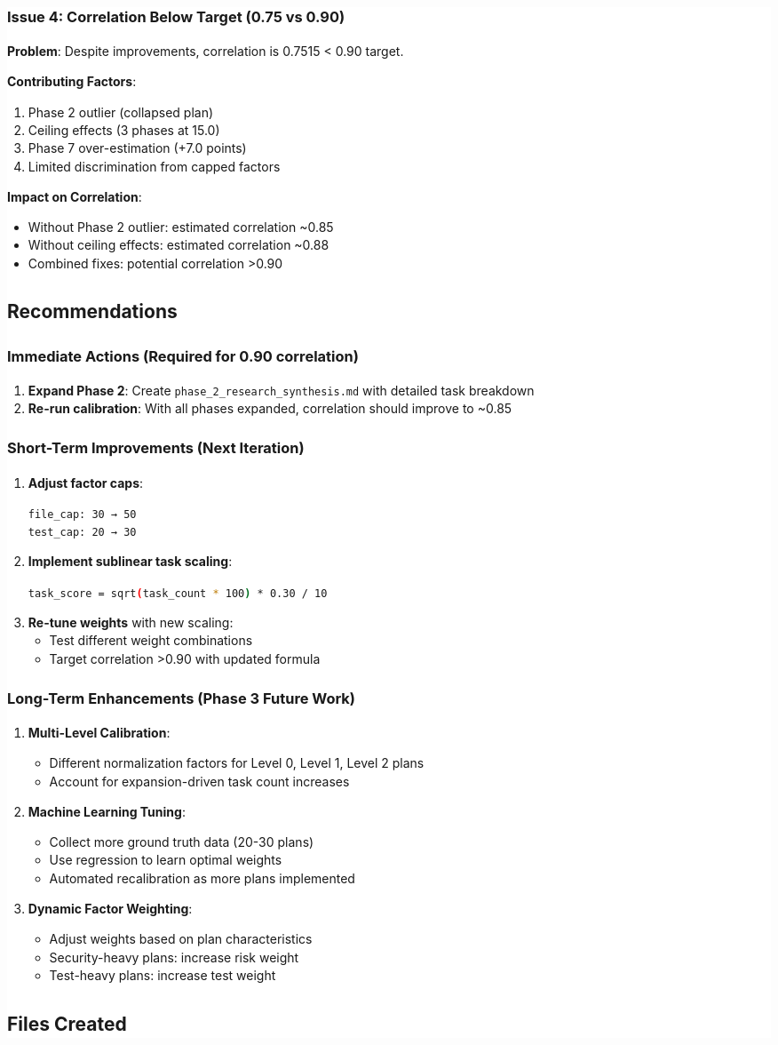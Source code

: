 ### Issue 4: Correlation Below Target (0.75 vs 0.90)

**Problem**: Despite improvements, correlation is 0.7515 < 0.90 target.

**Contributing Factors**:
1. Phase 2 outlier (collapsed plan)
2. Ceiling effects (3 phases at 15.0)
3. Phase 7 over-estimation (+7.0 points)
4. Limited discrimination from capped factors

**Impact on Correlation**:
- Without Phase 2 outlier: estimated correlation ~0.85
- Without ceiling effects: estimated correlation ~0.88
- Combined fixes: potential correlation >0.90

## Recommendations

### Immediate Actions (Required for 0.90 correlation)

1. **Expand Phase 2**: Create `phase_2_research_synthesis.md` with detailed task breakdown
2. **Re-run calibration**: With all phases expanded, correlation should improve to ~0.85

### Short-Term Improvements (Next Iteration)

1. **Adjust factor caps**:
   ```bash
   file_cap: 30 → 50
   test_cap: 20 → 30
   ```
2. **Implement sublinear task scaling**:
   ```bash
   task_score = sqrt(task_count * 100) * 0.30 / 10
   ```
3. **Re-tune weights** with new scaling:
   - Test different weight combinations
   - Target correlation >0.90 with updated formula

### Long-Term Enhancements (Phase 3 Future Work)

1. **Multi-Level Calibration**:
   - Different normalization factors for Level 0, Level 1, Level 2 plans
   - Account for expansion-driven task count increases

2. **Machine Learning Tuning**:
   - Collect more ground truth data (20-30 plans)
   - Use regression to learn optimal weights
   - Automated recalibration as more plans implemented

3. **Dynamic Factor Weighting**:
   - Adjust weights based on plan characteristics
   - Security-heavy plans: increase risk weight
   - Test-heavy plans: increase test weight

## Files Created
